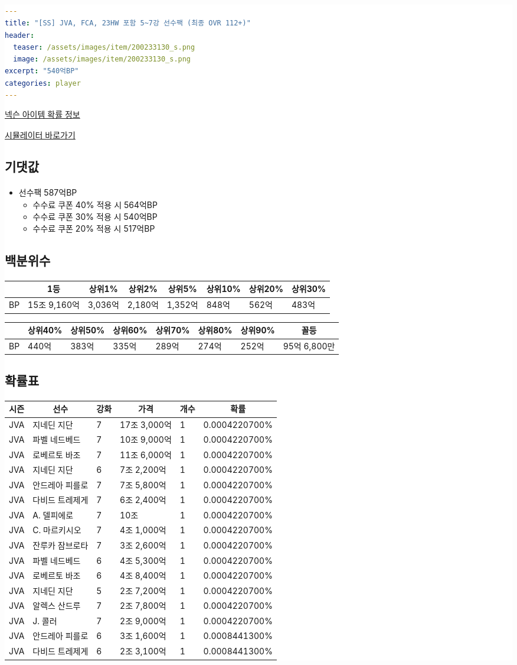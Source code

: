 ```yaml
---
title: "[SS] JVA, FCA, 23HW 포함 5~7강 선수팩 (최종 OVR 112+)"
header:
  teaser: /assets/images/item/200233130_s.png
  image: /assets/images/item/200233130_s.png
excerpt: "540억BP"
categories: player
---
```

[넥슨 아이템 확률 정보](http://iteminfo.nexon.com/probability/fco?sn=7968)

[시뮬레이터 바로가기](/simulator/7968)
## 기댓값
- 선수팩 587억BP
  - 수수료 쿠폰 40% 적용 시 564억BP
  - 수수료 쿠폰 30% 적용 시 540억BP
  - 수수료 쿠폰 20% 적용 시 517억BP


## 백분위수

||1등|상위1%|상위2%|상위5%|상위10%|상위20%|상위30%|
|---|---|---|---|---|---|---|---|
|BP|15조 9,160억|3,036억|2,180억|1,352억|848억|562억|483억|

||상위40%|상위50%|상위60%|상위70%|상위80%|상위90%|꼴등|
|---|---|---|---|---|---|---|---|
|BP|440억|383억|335억|289억|274억|252억|95억 6,800만|


## 확률표

|시즌|선수|강화|가격|개수|확률|
|---|---|---|---|---|---|
|JVA|지네딘 지단|7|17조 3,000억|1|0.0004220700%|
|JVA|파벨 네드베드|7|10조 9,000억|1|0.0004220700%|
|JVA|로베르토 바조|7|11조 6,000억|1|0.0004220700%|
|JVA|지네딘 지단|6|7조 2,200억|1|0.0004220700%|
|JVA|안드레아 피를로|7|7조 5,800억|1|0.0004220700%|
|JVA|다비드 트레제게|7|6조 2,400억|1|0.0004220700%|
|JVA|A. 델피에로|7|10조|1|0.0004220700%|
|JVA|C. 마르키시오|7|4조 1,000억|1|0.0004220700%|
|JVA|잔루카 잠브로타|7|3조 2,600억|1|0.0004220700%|
|JVA|파벨 네드베드|6|4조 5,300억|1|0.0004220700%|
|JVA|로베르토 바조|6|4조 8,400억|1|0.0004220700%|
|JVA|지네딘 지단|5|2조 7,200억|1|0.0004220700%|
|JVA|알렉스 산드루|7|2조 7,800억|1|0.0004220700%|
|JVA|J. 콜러|7|2조 9,000억|1|0.0004220700%|
|JVA|안드레아 피를로|6|3조 1,600억|1|0.0008441300%|
|JVA|다비드 트레제게|6|2조 3,100억|1|0.0008441300%|